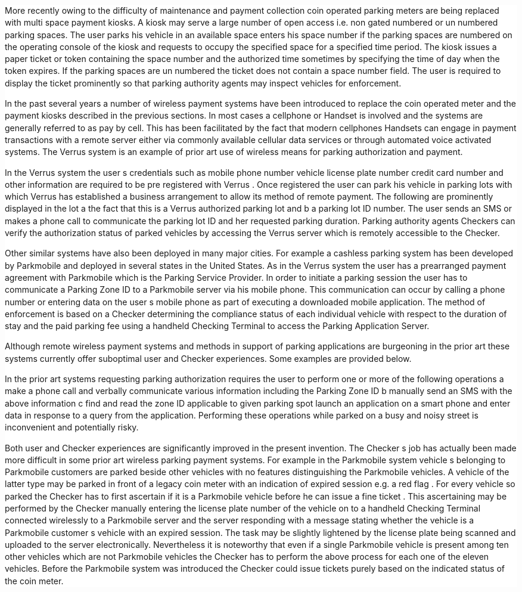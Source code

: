 More recently owing to the difficulty of maintenance and payment collection coin operated parking meters are being replaced with multi space payment kiosks. A kiosk may serve a large number of open access i.e. non gated numbered or un numbered parking spaces. The user parks his vehicle in an available space enters his space number if the parking spaces are numbered on the operating console of the kiosk and requests to occupy the specified space for a specified time period. The kiosk issues a paper ticket or token containing the space number and the authorized time sometimes by specifying the time of day when the token expires. If the parking spaces are un numbered the ticket does not contain a space number field. The user is required to display the ticket prominently so that parking authority agents may inspect vehicles for enforcement.

In the past several years a number of wireless payment systems have been introduced to replace the coin operated meter and the payment kiosks described in the previous sections. In most cases a cellphone or Handset is involved and the systems are generally referred to as pay by cell. This has been facilitated by the fact that modern cellphones Handsets can engage in payment transactions with a remote server either via commonly available cellular data services or through automated voice activated systems. The Verrus system is an example of prior art use of wireless means for parking authorization and payment.

In the Verrus system the user s credentials such as mobile phone number vehicle license plate number credit card number and other information are required to be pre registered with Verrus . Once registered the user can park his vehicle in parking lots with which Verrus has established a business arrangement to allow its method of remote payment. The following are prominently displayed in the lot a the fact that this is a Verrus authorized parking lot and b a parking lot ID number. The user sends an SMS or makes a phone call to communicate the parking lot ID and her requested parking duration. Parking authority agents Checkers can verify the authorization status of parked vehicles by accessing the Verrus server which is remotely accessible to the Checker.

Other similar systems have also been deployed in many major cities. For example a cashless parking system has been developed by Parkmobile and deployed in several states in the United States. As in the Verrus system the user has a prearranged payment agreement with Parkmobile which is the Parking Service Provider. In order to initiate a parking session the user has to communicate a Parking Zone ID to a Parkmobile server via his mobile phone. This communication can occur by calling a phone number or entering data on the user s mobile phone as part of executing a downloaded mobile application. The method of enforcement is based on a Checker determining the compliance status of each individual vehicle with respect to the duration of stay and the paid parking fee using a handheld Checking Terminal to access the Parking Application Server.

Although remote wireless payment systems and methods in support of parking applications are burgeoning in the prior art these systems currently offer suboptimal user and Checker experiences. Some examples are provided below.

In the prior art systems requesting parking authorization requires the user to perform one or more of the following operations a make a phone call and verbally communicate various information including the Parking Zone ID b manually send an SMS with the above information c find and read the zone ID applicable to given parking spot launch an application on a smart phone and enter data in response to a query from the application. Performing these operations while parked on a busy and noisy street is inconvenient and potentially risky.

Both user and Checker experiences are significantly improved in the present invention. The Checker s job has actually been made more difficult in some prior art wireless parking payment systems. For example in the Parkmobile system vehicle s belonging to Parkmobile customers are parked beside other vehicles with no features distinguishing the Parkmobile vehicles. A vehicle of the latter type may be parked in front of a legacy coin meter with an indication of expired session e.g. a red flag . For every vehicle so parked the Checker has to first ascertain if it is a Parkmobile vehicle before he can issue a fine ticket . This ascertaining may be performed by the Checker manually entering the license plate number of the vehicle on to a handheld Checking Terminal connected wirelessly to a Parkmobile server and the server responding with a message stating whether the vehicle is a Parkmobile customer s vehicle with an expired session. The task may be slightly lightened by the license plate being scanned and uploaded to the server electronically. Nevertheless it is noteworthy that even if a single Parkmobile vehicle is present among ten other vehicles which are not Parkmobile vehicles the Checker has to perform the above process for each one of the eleven vehicles. Before the Parkmobile system was introduced the Checker could issue tickets purely based on the indicated status of the coin meter.
